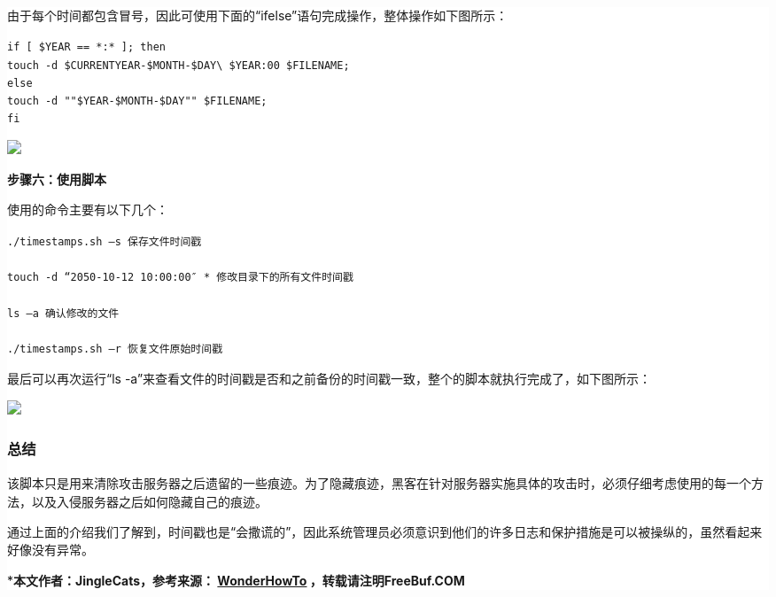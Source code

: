 由于每个时间都包含冒号，因此可使用下面的“ifelse”语句完成操作，整体操作如下图所示：

    if [ $YEAR == *:* ]; then
    touch -d $CURRENTYEAR-$MONTH-$DAY\ $YEAR:00 $FILENAME;
    else
    touch -d ""$YEAR-$MONTH-$DAY"" $FILENAME;
    fi

![][15]

**步骤六：使用脚本**

使用的命令主要有以下几个：


    ./timestamps.sh –s 保存文件时间戳

    touch -d “2050-10-12 10:00:00″ * 修改目录下的所有文件时间戳

    ls –a 确认修改的文件

    ./timestamps.sh –r 恢复文件原始时间戳

最后可以再次运行“ls -a”来查看文件的时间戳是否和之前备份的时间戳一致，整个的脚本就执行完成了，如下图所示：

![][16]

### 总结

该脚本只是用来清除攻击服务器之后遗留的一些痕迹。为了隐藏痕迹，黑客在针对服务器实施具体的攻击时，必须仔细考虑使用的每一个方法，以及入侵服务器之后如何隐藏自己的痕迹。

通过上面的介绍我们了解到，时间戳也是“会撒谎的”，因此系统管理员必须意识到他们的许多日志和保护措施是可以被操纵的，虽然看起来好像没有异常。

***本文作者：JingleCats，参考来源： [WonderHowTo][17] ，转载请注明FreeBuf.COM**


[2]: http://www.freebuf.com/articles/system/155579.html
[4]: https://img0.tuicool.com/U3MrYvr.jpg
[5]: https://img1.tuicool.com/NfaaMjy.jpg
[6]: https://img1.tuicool.com/iMFjuaA.jpg
[7]: https://img1.tuicool.com/vuURJnu.jpg
[8]: https://img2.tuicool.com/nQfAryY.jpg
[9]: https://img0.tuicool.com/fUfQviB.jpg
[10]: https://img0.tuicool.com/EFn2Mfa.jpg
[11]: https://img2.tuicool.com/MNJBR3U.jpg
[12]: https://img2.tuicool.com/i6N32ee.jpg
[13]: https://img2.tuicool.com/fQv2ymf.jpg
[14]: https://img0.tuicool.com/eUZNR3V.jpg
[15]: https://img2.tuicool.com/rqquiyu.jpg
[16]: https://img0.tuicool.com/6R7juqf.jpg
[17]: https://null-byte.wonderhowto.com/how-to/hackers-cover-their-tracks-exploited-linux-server-with-shell-scripting-0180801/